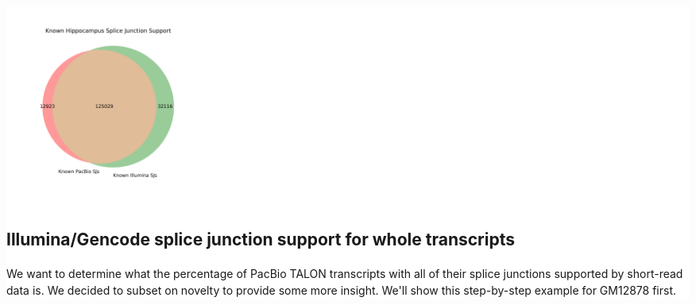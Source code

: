 <img align="center" width="250" src="figures/Known_Hippocampus_gc_venn2.png">

## Illumina/Gencode splice junction support for whole transcripts

We want to determine what the percentage of PacBio TALON transcripts with all of their splice junctions supported by short-read data is. We decided to subset on novelty to provide some more insight. We'll show this step-by-step example for GM12878 first.
